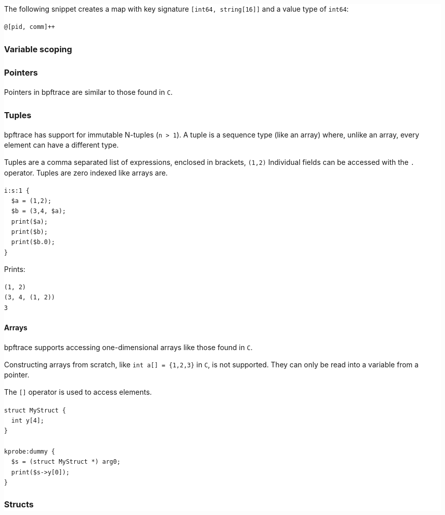 The following snippet creates a map with key signature
`[int64, string[16]]` and a value type of `int64`:

    @[pid, comm]++

### Variable scoping

### Pointers

Pointers in bpftrace are similar to those found in `C`.

### Tuples

bpftrace has support for immutable N-tuples (`n > 1`). A tuple is a
sequence type (like an array) where, unlike an array, every element can
have a different type.

Tuples are a comma separated list of expressions, enclosed in brackets,
`(1,2)` Individual fields can be accessed with the `.` operator. Tuples
are zero indexed like arrays are.

    i:s:1 {
      $a = (1,2);
      $b = (3,4, $a);
      print($a);
      print($b);
      print($b.0);
    }

Prints:

    (1, 2)
    (3, 4, (1, 2))
    3

#### Arrays

bpftrace supports accessing one-dimensional arrays like those found in
`C`.

Constructing arrays from scratch, like `int a[] = {1,2,3}` in `C`, is
not supported. They can only be read into a variable from a pointer.

The `[]` operator is used to access elements.

    struct MyStruct {
      int y[4];
    }

    kprobe:dummy {
      $s = (struct MyStruct *) arg0;
      print($s->y[0]);
    }

### Structs
